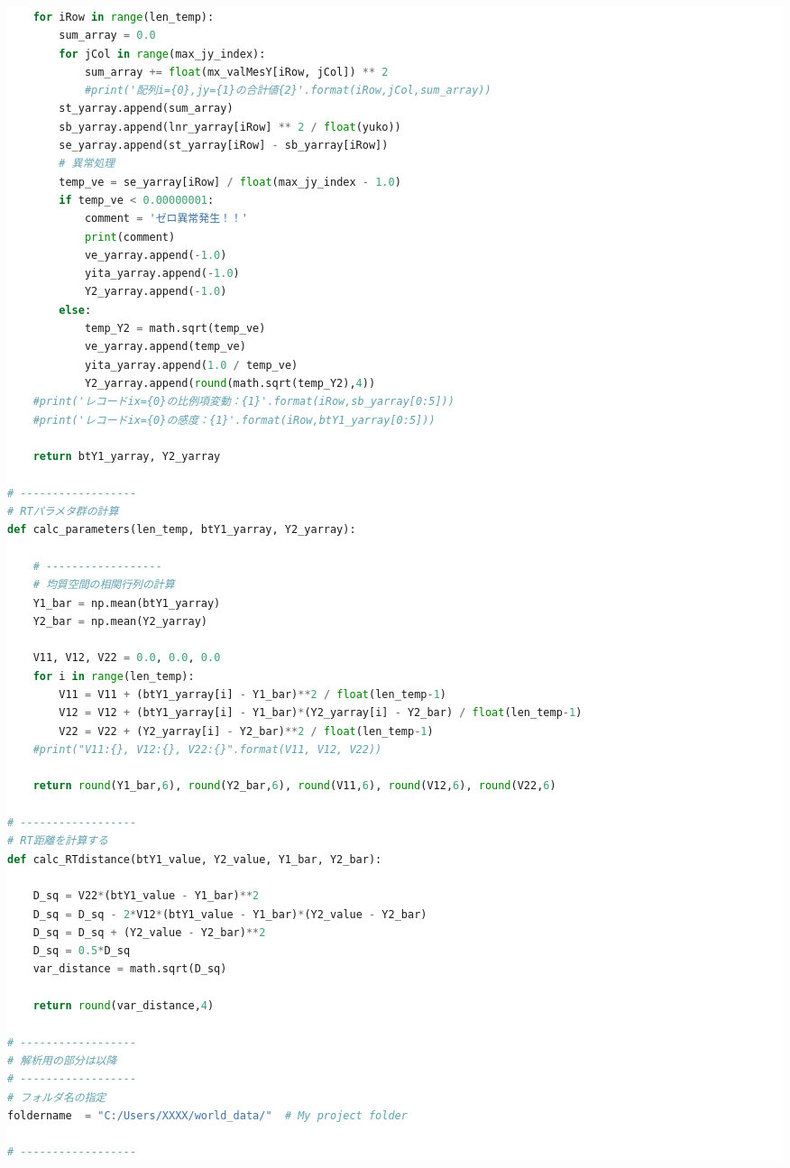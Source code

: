 ```python
    for iRow in range(len_temp):
        sum_array = 0.0
        for jCol in range(max_jy_index):
            sum_array += float(mx_valMesY[iRow, jCol]) ** 2
            #print('配列i={0},jy={1}の合計値{2}'.format(iRow,jCol,sum_array))
        st_yarray.append(sum_array)
        sb_yarray.append(lnr_yarray[iRow] ** 2 / float(yuko))
        se_yarray.append(st_yarray[iRow] - sb_yarray[iRow])
        # 異常処理
        temp_ve = se_yarray[iRow] / float(max_jy_index - 1.0)
        if temp_ve < 0.00000001:
            comment = 'ゼロ異常発生！！'
            print(comment)
            ve_yarray.append(-1.0)   
            yita_yarray.append(-1.0)  
            Y2_yarray.append(-1.0) 
        else:
            temp_Y2 = math.sqrt(temp_ve)
            ve_yarray.append(temp_ve)   
            yita_yarray.append(1.0 / temp_ve)  
            Y2_yarray.append(round(math.sqrt(temp_Y2),4)) 
    #print('レコードix={0}の比例項変動：{1}'.format(iRow,sb_yarray[0:5]))
    #print('レコードix={0}の感度：{1}'.format(iRow,btY1_yarray[0:5]))

    return btY1_yarray, Y2_yarray

# ------------------
# RTパラメタ群の計算
def calc_parameters(len_temp, btY1_yarray, Y2_yarray): 

    # ------------------
    # 均質空間の相関行列の計算
    Y1_bar = np.mean(btY1_yarray)
    Y2_bar = np.mean(Y2_yarray)

    V11, V12, V22 = 0.0, 0.0, 0.0
    for i in range(len_temp):
        V11 = V11 + (btY1_yarray[i] - Y1_bar)**2 / float(len_temp-1)
        V12 = V12 + (btY1_yarray[i] - Y1_bar)*(Y2_yarray[i] - Y2_bar) / float(len_temp-1)
        V22 = V22 + (Y2_yarray[i] - Y2_bar)**2 / float(len_temp-1)
    #print("V11:{}, V12:{}, V22:{}".format(V11, V12, V22))

    return round(Y1_bar,6), round(Y2_bar,6), round(V11,6), round(V12,6), round(V22,6)

# ------------------
# RT距離を計算する
def calc_RTdistance(btY1_value, Y2_value, Y1_bar, Y2_bar): 

    D_sq = V22*(btY1_value - Y1_bar)**2
    D_sq = D_sq - 2*V12*(btY1_value - Y1_bar)*(Y2_value - Y2_bar)
    D_sq = D_sq + (Y2_value - Y2_bar)**2
    D_sq = 0.5*D_sq
    var_distance = math.sqrt(D_sq)

    return round(var_distance,4)

# ------------------
# 解析用の部分は以降
# ------------------
# フォルダ名の指定
foldername  = "C:/Users/XXXX/world_data/"  # My project folder

# ------------------
```
